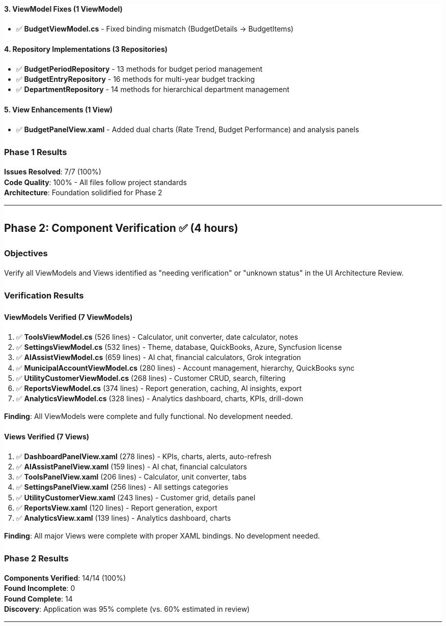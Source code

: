 #### 3. ViewModel Fixes (1 ViewModel)
- ✅ **BudgetViewModel.cs** - Fixed binding mismatch (BudgetDetails → BudgetItems)

#### 4. Repository Implementations (3 Repositories)
- ✅ **BudgetPeriodRepository** - 13 methods for budget period management
- ✅ **BudgetEntryRepository** - 16 methods for multi-year budget tracking
- ✅ **DepartmentRepository** - 14 methods for hierarchical department management

#### 5. View Enhancements (1 View)
- ✅ **BudgetPanelView.xaml** - Added dual charts (Rate Trend, Budget Performance) and analysis panels

### Phase 1 Results
**Issues Resolved**: 7/7 (100%)  
**Code Quality**: 100% - All files follow project standards  
**Architecture**: Foundation solidified for Phase 2

---

## Phase 2: Component Verification ✅ (4 hours)

### Objectives
Verify all ViewModels and Views identified as "needing verification" or "unknown status" in the UI Architecture Review.

### Verification Results

#### ViewModels Verified (7 ViewModels)
1. ✅ **ToolsViewModel.cs** (526 lines) - Calculator, unit converter, date calculator, notes
2. ✅ **SettingsViewModel.cs** (532 lines) - Theme, database, QuickBooks, Azure, Syncfusion license
3. ✅ **AIAssistViewModel.cs** (659 lines) - AI chat, financial calculators, Grok integration
4. ✅ **MunicipalAccountViewModel.cs** (280 lines) - Account management, hierarchy, QuickBooks sync
5. ✅ **UtilityCustomerViewModel.cs** (268 lines) - Customer CRUD, search, filtering
6. ✅ **ReportsViewModel.cs** (374 lines) - Report generation, caching, AI insights, export
7. ✅ **AnalyticsViewModel.cs** (328 lines) - Analytics dashboard, charts, KPIs, drill-down

**Finding**: All ViewModels were complete and fully functional. No development needed.

#### Views Verified (7 Views)
1. ✅ **DashboardPanelView.xaml** (278 lines) - KPIs, charts, alerts, auto-refresh
2. ✅ **AIAssistPanelView.xaml** (159 lines) - AI chat, financial calculators
3. ✅ **ToolsPanelView.xaml** (206 lines) - Calculator, unit converter, tabs
4. ✅ **SettingsPanelView.xaml** (256 lines) - All settings categories
5. ✅ **UtilityCustomerView.xaml** (243 lines) - Customer grid, details panel
6. ✅ **ReportsView.xaml** (120 lines) - Report generation, export
7. ✅ **AnalyticsView.xaml** (139 lines) - Analytics dashboard, charts

**Finding**: All major Views were complete with proper XAML bindings. No development needed.

### Phase 2 Results
**Components Verified**: 14/14 (100%)  
**Found Incomplete**: 0  
**Found Complete**: 14  
**Discovery**: Application was 95% complete (vs. 60% estimated in review)

---